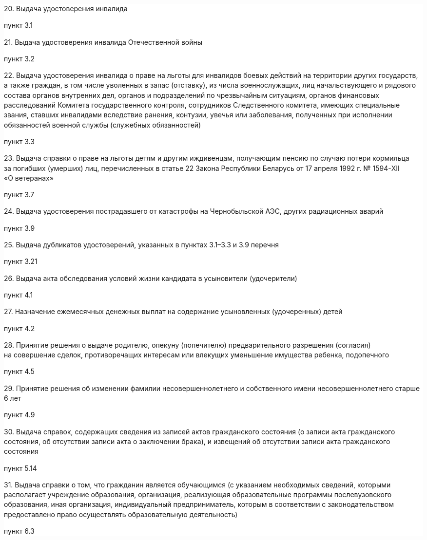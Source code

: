 <td><p>20. Выдача удостоверения инвалида</p></td>
<td><p>пункт 3.1</p></td>
</tr>
<tr>
<td><p>21. Выдача удостоверения инвалида Отечественной войны</p></td>
<td><p>пункт 3.2</p></td>
</tr>
<tr>
<td><p>22. Выдача удостоверения инвалида о праве на льготы для инвалидов боевых действий на территории других государств, а также граждан, в том числе уволенных в запас (отставку), из числа военнослужащих, лиц начальствующего и рядового состава органов внутренних дел, органов и подразделений по чрезвычайным ситуациям, органов финансовых расследований Комитета государственного контроля, сотрудников Следственного комитета, имеющих специальные звания, ставших инвалидами вследствие ранения, контузии, увечья или заболевания, полученных при исполнении обязанностей военной службы (служебных обязанностей)</p></td>
<td><p>пункт 3.3</p></td>
</tr>
<tr>
<td><p>23. Выдача справки о праве на льготы детям и другим иждивенцам, получающим пенсию по случаю потери кормильца за погибших (умерших) лиц, перечисленных в статье 22 Закона Республики Беларусь от 17 апреля 1992 г. № 1594-XII «О ветеранах»</p></td>
<td><p>пункт 3.7</p></td>
</tr>
<tr>
<td><p>24. Выдача удостоверения пострадавшего от катастрофы на Чернобыльской АЭС, других радиационных аварий</p></td>
<td><p>пункт 3.9</p></td>
</tr>
<tr>
<td><p>25. Выдача дубликатов удостоверений, указанных в пунктах 3.1–3.3 и 3.9 перечня</p></td>
<td><p>пункт 3.21</p></td>
</tr>
<tr>
<td><p>26. Выдача акта обследования условий жизни кандидата в усыновители (удочерители)</p></td>
<td><p>пункт 4.1</p></td>
</tr>
<tr>
<td><p>27. Назначение ежемесячных денежных выплат на содержание усыновленных (удочеренных) детей</p></td>
<td><p>пункт 4.2</p></td>
</tr>
<tr>
<td><p>28. Принятие решения о выдаче родителю, опекуну (попечителю) предварительного разрешения (согласия) на совершение сделок, противоречащих интересам или влекущих уменьшение имущества ребенка, подопечного</p></td>
<td><p>пункт 4.5</p></td>
</tr>
<tr>
<td><p>29. Принятие решения об изменении фамилии несовершеннолетнего и собственного имени несовершеннолетнего старше 6 лет</p></td>
<td><p>пункт 4.9</p></td>
</tr>
<tr>
<td><p>30. Выдача справок, содержащих сведения из записей актов гражданского состояния (о записи акта гражданского состояния, об отсутствии записи акта о заключении брака), и извещений об отсутствии записи акта гражданского состояния</p></td>
<td><p>пункт 5.14</p></td>
</tr>
<tr>
<td><p>31. Выдача справки о том, что гражданин является обучающимся (с указанием необходимых сведений, которыми располагает учреждение образования, организация, реализующая образовательные программы послевузовского образования, иная организация, индивидуальный предприниматель, которым в соответствии с законодательством предоставлено право осуществлять образовательную деятельность)</p></td>
<td><p>пункт 6.3</p></td>